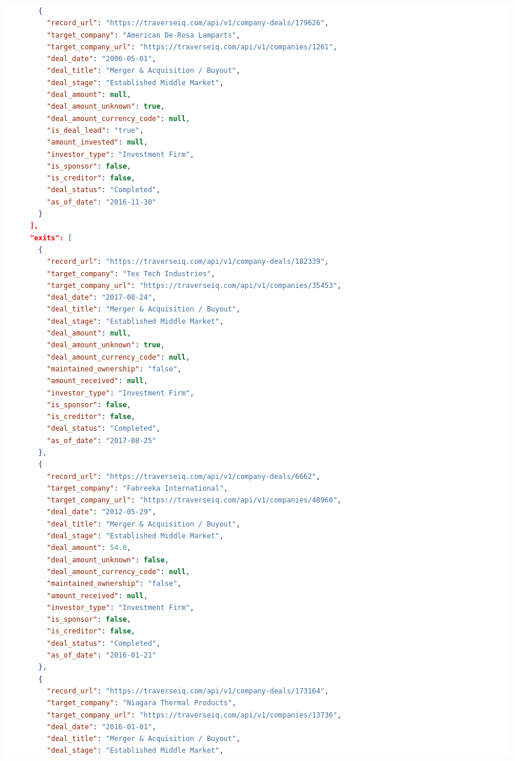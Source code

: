 ```json
        {
          "record_url": "https://traverseiq.com/api/v1/company-deals/179626",
          "target_company": "American De-Rosa Lamparts",
          "target_company_url": "https://traverseiq.com/api/v1/companies/1261",
          "deal_date": "2006-05-01",
          "deal_title": "Merger & Acquisition / Buyout",
          "deal_stage": "Established Middle Market",
          "deal_amount": null,
          "deal_amount_unknown": true,
          "deal_amount_currency_code": null,
          "is_deal_lead": "true",
          "amount_invested": null,
          "investor_type": "Investment Firm",
          "is_sponsor": false,
          "is_creditor": false,
          "deal_status": "Completed",
          "as_of_date": "2016-11-30"
        }
      ],
      "exits": [
        {
          "record_url": "https://traverseiq.com/api/v1/company-deals/182339",
          "target_company": "Tex Tech Industries",
          "target_company_url": "https://traverseiq.com/api/v1/companies/35453",
          "deal_date": "2017-08-24",
          "deal_title": "Merger & Acquisition / Buyout",
          "deal_stage": "Established Middle Market",
          "deal_amount": null,
          "deal_amount_unknown": true,
          "deal_amount_currency_code": null,
          "maintained_ownership": "false",
          "amount_received": null,
          "investor_type": "Investment Firm",
          "is_sponsor": false,
          "is_creditor": false,
          "deal_status": "Completed",
          "as_of_date": "2017-08-25"
        },
        {
          "record_url": "https://traverseiq.com/api/v1/company-deals/6662",
          "target_company": "Fabreeka International",
          "target_company_url": "https://traverseiq.com/api/v1/companies/48960",
          "deal_date": "2012-05-29",
          "deal_title": "Merger & Acquisition / Buyout",
          "deal_stage": "Established Middle Market",
          "deal_amount": 54.0,
          "deal_amount_unknown": false,
          "deal_amount_currency_code": null,
          "maintained_ownership": "false",
          "amount_received": null,
          "investor_type": "Investment Firm",
          "is_sponsor": false,
          "is_creditor": false,
          "deal_status": "Completed",
          "as_of_date": "2016-01-21"
        },
        {
          "record_url": "https://traverseiq.com/api/v1/company-deals/173164",
          "target_company": "Niagara Thermal Products",
          "target_company_url": "https://traverseiq.com/api/v1/companies/13736",
          "deal_date": "2016-01-01",
          "deal_title": "Merger & Acquisition / Buyout",
          "deal_stage": "Established Middle Market",
```